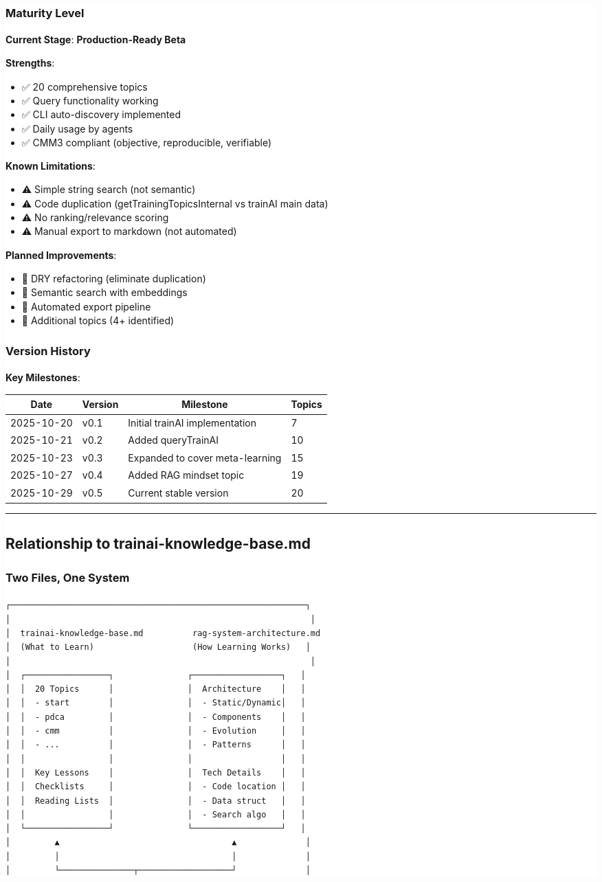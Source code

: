 ### Maturity Level

**Current Stage**: **Production-Ready Beta**

**Strengths**:
- ✅ 20 comprehensive topics
- ✅ Query functionality working
- ✅ CLI auto-discovery implemented
- ✅ Daily usage by agents
- ✅ CMM3 compliant (objective, reproducible, verifiable)

**Known Limitations**:
- ⚠️ Simple string search (not semantic)
- ⚠️ Code duplication (getTrainingTopicsInternal vs trainAI main data)
- ⚠️ No ranking/relevance scoring
- ⚠️ Manual export to markdown (not automated)

**Planned Improvements**:
- 🔄 DRY refactoring (eliminate duplication)
- 🔄 Semantic search with embeddings
- 🔄 Automated export pipeline
- 🔄 Additional topics (4+ identified)

### Version History

**Key Milestones**:

| Date | Version | Milestone | Topics |
|------|---------|-----------|--------|
| 2025-10-20 | v0.1 | Initial trainAI implementation | 7 |
| 2025-10-21 | v0.2 | Added queryTrainAI | 10 |
| 2025-10-23 | v0.3 | Expanded to cover meta-learning | 15 |
| 2025-10-27 | v0.4 | Added RAG mindset topic | 19 |
| 2025-10-29 | v0.5 | Current stable version | 20 |

---

## Relationship to trainai-knowledge-base.md

### Two Files, One System

```
┌────────────────────────────────────────────────────────────┐
│                                                             │
│  trainai-knowledge-base.md          rag-system-architecture.md
│  (What to Learn)                    (How Learning Works)   │
│                                                             │
│  ┌─────────────────┐               ┌──────────────────┐   │
│  │  20 Topics      │               │  Architecture    │   │
│  │  - start        │               │  - Static/Dynamic│   │
│  │  - pdca         │               │  - Components    │   │
│  │  - cmm          │               │  - Evolution     │   │
│  │  - ...          │               │  - Patterns      │   │
│  │                 │               │                  │   │
│  │  Key Lessons    │               │  Tech Details    │   │
│  │  Checklists     │               │  - Code location │   │
│  │  Reading Lists  │               │  - Data struct   │   │
│  │                 │               │  - Search algo   │   │
│  └─────────────────┘               └──────────────────┘   │
│         ▲                                   ▲              │
│         │                                   │              │
│         └───────────────┬───────────────────┘              │
```